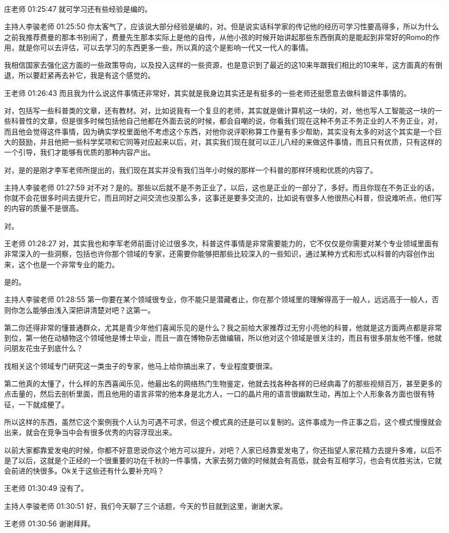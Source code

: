 庄老师 01:25:47
 就可学习还有些经验是编的。

主持人李骏老师 01:25:50
 你太客气了，应该说大部分经验是编的，对。但是说实话科学家的传记他的经历可学习性要高得多，所以为什么之前我推荐费曼的那本书别闹了，费曼先生那本实际上是他的自传，从他小孩的时候开始讲起那些东西倒真的是能起到非常好的Romo的作用，就是你可以去评估，可以去学习的东西更多一些，所以真的这个是影响一代又一代人的事情。


 我相信国家去强化这方面的一些政策导向，以及投入这样的一些资源，也是意识到了最近的这10来年跟我们相比的10来年，这方面真的有倒退，所以要赶紧再去补它，我是有这个感觉的。

王老师 01:26:43
 而且我为什么说这件事情还非常好，其实就是我身边其实还是有挺多的一些老师还挺愿意去做科普这件事情的。


 对，包括写一些科普类的文章，还有教材。对，比如说我有一个复旦的老师，其实就是做计算机这一块的，对，他也写人工智能这一块的一些科普性的文章，但是很多时候包括他自己他都在外面去说的时候，都会自嘲的说，你看我们现在这种不务正不务正业的人不务正业，对，而且他会觉得这件事情，因为确实学校里面他不考虑这个东西，对他你说评职称算工作量有多少帮助，其实没有太多的对这个其实是一个巨大的鼓励，并且他把一些科学奖项和它同等对应起来以后，对，其实我们现在就可以正儿八经的来做这件事情，而且只有优质，只有这样的一个引导，我们才能够有优质的那种内容产出。


 对，是的是刚才李军老师所提出的，我们现在其实并没有我们当年小时候的那样一个科普的那样环境和优质的内容了。

主持人李骏老师 01:27:59
 对不对？是的。那些以后就不是不务正业了，以后，这也是正业的一部分了，多好。而且你现在不务正业的话，你就不会花很多时间去提升它，而且同好之间交流也没那么多，这事还是要多交流的，比如说有很多人他很热心科普，但说难听点，他们写的内容的质量不是很高。


 对。

王老师 01:28:27
 对，其实我也和李军老师前面讨论过很多次，科普这件事情是非常需要能力的，它不仅仅是你需要对某个专业领域里面有非常深入的一些洞察，包括也许你那个领域的专家，还需要你能够把那些比较深入的一些知识，通过某种方式和形式以科普的内容创作出来，这个也是一个非常专业的能力。


 是的。

主持人李骏老师 01:28:55
 第一你要在某个领域很专业，你不能只是潜藏者止，你在那个领域里的理解得高于一般人，远远高于一般人，否则你怎么能够由浅入深把讲清楚对吧？这第一。


 第二你还得非常的懂普通群众，尤其是青少年他们喜闻乐见的是什么？我之前给大家推荐过无穷小亮他的科普，他就是这方面两点都是非常到位，第一他在动植物这个领域他是博士毕业，而且一直在博物杂志做编辑，所以他对这个领域是很关注的，而且有很多朋友他不懂，他就问朋友花虫子到底什么？


 找相关这个领域专门研究这一类虫子的专家，他马上给你搞出来了，专业程度要很深。


 第二他真的太懂了，什么样的东西喜闻乐见，他最出名的网络热门生物鉴定，他就去找各种各样的已经病毒了的那些视频百万，甚至更多的点击量的，然后去剖析里面，而且他用的语言非常的他本身是北方人，一口的晶片用的语言很幽默生动，再加上个人形象各方面也很有特征，一下就成梗了。


 所以这样的东西，虽然它这个案例我个人认为可遇不可求，但这个模式真的还是可以复制的。这件事成为一件正事之后，这个模式慢慢就会出来，就会在竞争当中会有很多优秀的内容浮现出来。


 以前大家都靠爱发电的时候，你都不好意思说你这个地方可以提升，对吧？人家已经靠爱发电了，你还指望人家花精力去提升多难，以后不是了以后，这就是个正经的一个很重要的功在千秋的一件事情，大家去努力做的时候就会有高低，就会有互相学习，也会有优胜劣汰，它就会前进的快很多。Ok关于这些还有什么要补充吗？

王老师 01:30:49
 没有了。

主持人李骏老师 01:30:51
 好，我们今天聊了三个话题，今天的节目就到这里，谢谢大家。

王老师 01:30:56
 谢谢拜拜。